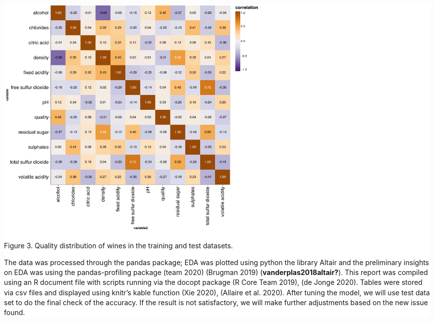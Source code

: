 <img src="../results/cor_plot.png" alt="Figure 3. Quality distribution of wines in the training and test datasets." width="60%" />
<p class="caption">
Figure 3. Quality distribution of wines in the training and test
datasets.
</p>

The data was processed through the pandas package; EDA was plotted using
python the library Altair and the preliminary insights on EDA was using
the pandas-profiling package (team 2020) (Brugman 2019)
(**vanderplas2018altair?**). This report was compiled using an R
document file with scripts running via the docopt package (R Core Team
2019), (de Jonge 2020). Tables were stored via csv files and displayed
using knitr’s kable function (Xie 2020), (Allaire et al. 2020). After
tuning the model, we will use test data set to do the final check of the
accuracy. If the result is not satisfactory, we will make further
adjustments based on the new issue found.
